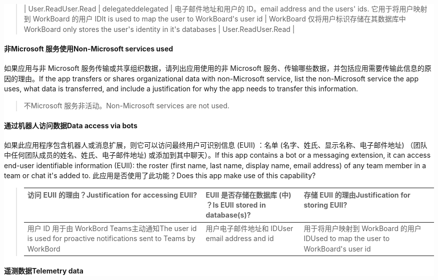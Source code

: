 >| <span data-ttu-id="a7f74-132">User.Read</span><span class="sxs-lookup"><span data-stu-id="a7f74-132">User.Read</span></span> | <span data-ttu-id="a7f74-133">delegated</span><span class="sxs-lookup"><span data-stu-id="a7f74-133">delegated</span></span> | <span data-ttu-id="a7f74-134">电子邮件地址和用户的 ID。</span><span class="sxs-lookup"><span data-stu-id="a7f74-134">email address and the users' ids.</span></span>  <span data-ttu-id="a7f74-135">它用于将用户映射到 WorkBoard 的用户 ID</span><span class="sxs-lookup"><span data-stu-id="a7f74-135">It is used to map the user to WorkBoard's user id</span></span> | <span data-ttu-id="a7f74-136">WorkBoard 仅将用户标识存储在其数据库中</span><span class="sxs-lookup"><span data-stu-id="a7f74-136">WorkBoard only stores the user's identity in it's databases</span></span> | <span data-ttu-id="a7f74-137">User.Read</span><span class="sxs-lookup"><span data-stu-id="a7f74-137">User.Read</span></span> |


#### <a name="non-microsoft-services-used"></a><span data-ttu-id="a7f74-138">非Microsoft 服务使用</span><span class="sxs-lookup"><span data-stu-id="a7f74-138">Non-Microsoft services used</span></span>

<span data-ttu-id="a7f74-139">如果应用与非 Microsoft 服务传输或共享组织数据，请列出应用使用的非 Microsoft 服务、传输哪些数据，并包括应用需要传输此信息的原因的理由。</span><span class="sxs-lookup"><span data-stu-id="a7f74-139">If the app transfers or shares organizational data with non-Microsoft service, list the non-Microsoft service the app uses, what data is transferred, and include a justification for why the app needs to transfer this information.</span></span>

><span data-ttu-id="a7f74-140">不Microsoft 服务非活动。</span><span class="sxs-lookup"><span data-stu-id="a7f74-140">Non-Microsoft services are not used.</span></span>

#### <a name="data-access-via-bots"></a><span data-ttu-id="a7f74-141">通过机器人访问数据</span><span class="sxs-lookup"><span data-stu-id="a7f74-141">Data access via bots</span></span>

<span data-ttu-id="a7f74-142">如果此应用程序包含机器人或消息扩展，则它可以访问最终用户可识别信息 (EUII) ：名单 (名字、姓氏、显示名称、电子邮件地址) （团队中任何团队成员的姓名、姓氏、电子邮件地址) 或添加到其中聊天）。</span><span class="sxs-lookup"><span data-stu-id="a7f74-142">If this app contains a bot or a messaging extension, it can access end-user identifiable information (EUII): the roster (first name, last name, display name, email address) of any team member in a team or chat it's added to.</span></span> <span data-ttu-id="a7f74-143">此应用是否使用了此功能？</span><span class="sxs-lookup"><span data-stu-id="a7f74-143">Does this app make use of this capability?</span></span>

>| <span data-ttu-id="a7f74-144">**访问 EUII 的理由？**</span><span class="sxs-lookup"><span data-stu-id="a7f74-144">**Justification for accessing EUII?**</span></span>  | <span data-ttu-id="a7f74-145">**EUII 是否存储在数据库 (中) ？**</span><span class="sxs-lookup"><span data-stu-id="a7f74-145">**Is EUII stored in database(s)?**</span></span> | <span data-ttu-id="a7f74-146">**存储 EUII 的理由**</span><span class="sxs-lookup"><span data-stu-id="a7f74-146">**Justification for storing EUII?**</span></span> |
>|:--------------------------------|:---------------------|:--------------------------|
>| <span data-ttu-id="a7f74-147">用户 ID 用于由 WorkBord Teams主动通知</span><span class="sxs-lookup"><span data-stu-id="a7f74-147">The user id is used for proactive notifications sent to Teams by WorkBord</span></span> | <span data-ttu-id="a7f74-148">用户电子邮件地址和 ID</span><span class="sxs-lookup"><span data-stu-id="a7f74-148">User email address and id</span></span> | <span data-ttu-id="a7f74-149">用于将用户映射到 WorkBoard 的用户 ID</span><span class="sxs-lookup"><span data-stu-id="a7f74-149">Used to map the user to WorkBoard's user id</span></span> |


#### <a name="telemetry-data"></a><span data-ttu-id="a7f74-150">遥测数据</span><span class="sxs-lookup"><span data-stu-id="a7f74-150">Telemetry data</span></span>
